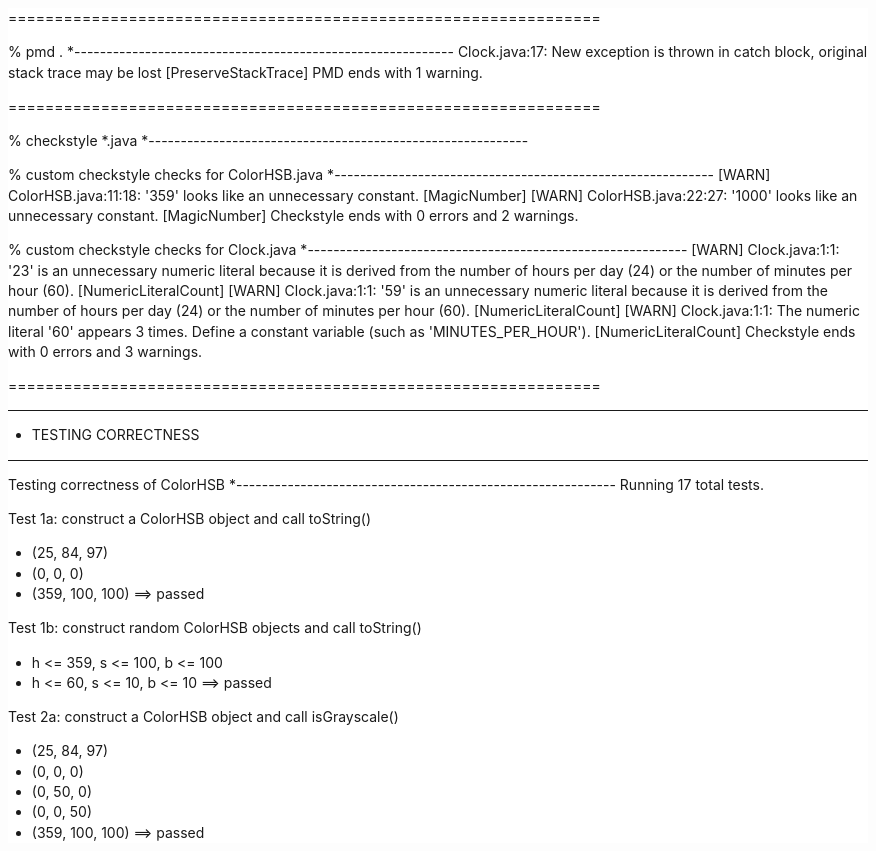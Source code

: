 
================================================================


% pmd .
*-----------------------------------------------------------
Clock.java:17: New exception is thrown in catch block, original stack trace may be lost [PreserveStackTrace]
PMD ends with 1 warning.


================================================================


% checkstyle *.java
*-----------------------------------------------------------

% custom checkstyle checks for ColorHSB.java
*-----------------------------------------------------------
[WARN] ColorHSB.java:11:18: '359' looks like an unnecessary constant. [MagicNumber]
[WARN] ColorHSB.java:22:27: '1000' looks like an unnecessary constant. [MagicNumber]
Checkstyle ends with 0 errors and 2 warnings.

% custom checkstyle checks for Clock.java
*-----------------------------------------------------------
[WARN] Clock.java:1:1: '23' is an unnecessary numeric literal because it is derived from the number of hours per day (24) or the number of minutes per hour (60). [NumericLiteralCount]
[WARN] Clock.java:1:1: '59' is an unnecessary numeric literal because it is derived from the number of hours per day (24) or the number of minutes per hour (60). [NumericLiteralCount]
[WARN] Clock.java:1:1: The numeric literal '60' appears 3 times. Define a constant variable (such as 'MINUTES_PER_HOUR'). [NumericLiteralCount]
Checkstyle ends with 0 errors and 3 warnings.


================================================================


********************************************************************************
*  TESTING CORRECTNESS
********************************************************************************

Testing correctness of ColorHSB
*-----------------------------------------------------------
Running 17 total tests.

Test 1a: construct a ColorHSB object and call toString()
* (25, 84, 97)
* (0, 0, 0)
* (359, 100, 100)
  ==> passed

Test 1b: construct random ColorHSB objects and call toString()
* h <= 359, s <= 100, b <= 100
* h <=  60, s <=  10, b <=  10
  ==> passed

Test 2a: construct a ColorHSB object and call isGrayscale()
* (25, 84, 97)
* (0, 0, 0)
* (0, 50, 0)
* (0, 0, 50)
* (359, 100, 100)
  ==> passed
